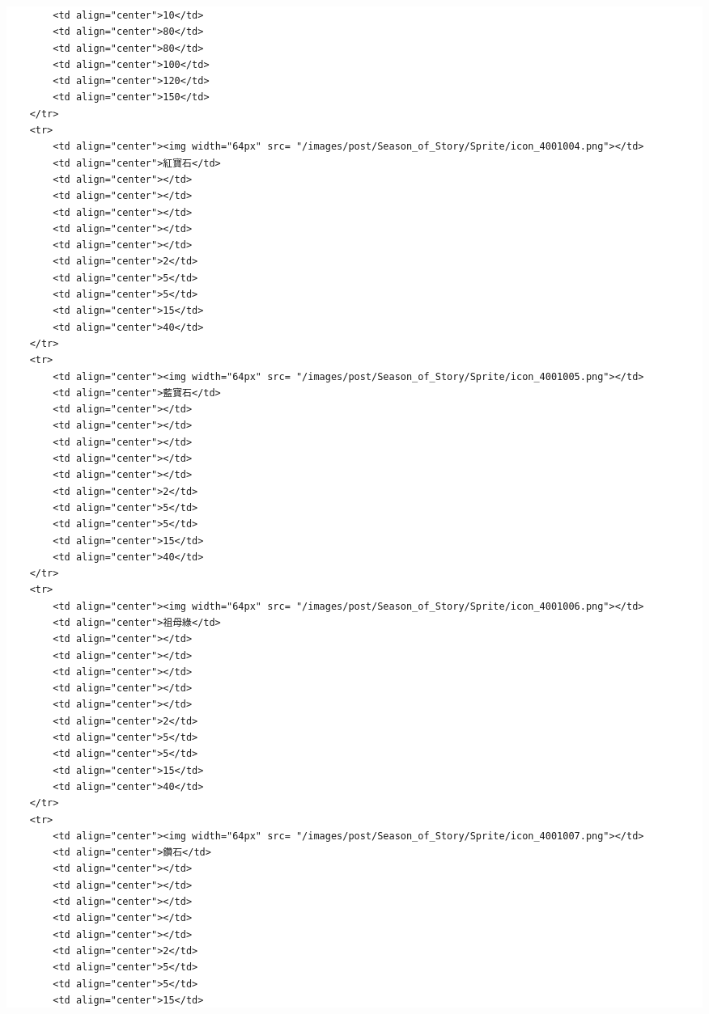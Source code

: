             <td align="center">10</td>
            <td align="center">80</td>
            <td align="center">80</td>
            <td align="center">100</td>
            <td align="center">120</td>
            <td align="center">150</td>
        </tr>
        <tr>
            <td align="center"><img width="64px" src= "/images/post/Season_of_Story/Sprite/icon_4001004.png"></td>
            <td align="center">紅寶石</td>
            <td align="center"></td>
            <td align="center"></td>
            <td align="center"></td>
            <td align="center"></td>
            <td align="center"></td>
            <td align="center">2</td>
            <td align="center">5</td>
            <td align="center">5</td>
            <td align="center">15</td>
            <td align="center">40</td>
        </tr>
        <tr>
            <td align="center"><img width="64px" src= "/images/post/Season_of_Story/Sprite/icon_4001005.png"></td>
            <td align="center">藍寶石</td>
            <td align="center"></td>
            <td align="center"></td>
            <td align="center"></td>
            <td align="center"></td>
            <td align="center"></td>
            <td align="center">2</td>
            <td align="center">5</td>
            <td align="center">5</td>
            <td align="center">15</td>
            <td align="center">40</td>
        </tr>
        <tr>
            <td align="center"><img width="64px" src= "/images/post/Season_of_Story/Sprite/icon_4001006.png"></td>
            <td align="center">祖母綠</td>
            <td align="center"></td>
            <td align="center"></td>
            <td align="center"></td>
            <td align="center"></td>
            <td align="center"></td>
            <td align="center">2</td>
            <td align="center">5</td>
            <td align="center">5</td>
            <td align="center">15</td>
            <td align="center">40</td>
        </tr>
        <tr>
            <td align="center"><img width="64px" src= "/images/post/Season_of_Story/Sprite/icon_4001007.png"></td>
            <td align="center">鑽石</td>
            <td align="center"></td>
            <td align="center"></td>
            <td align="center"></td>
            <td align="center"></td>
            <td align="center"></td>
            <td align="center">2</td>
            <td align="center">5</td>
            <td align="center">5</td>
            <td align="center">15</td>